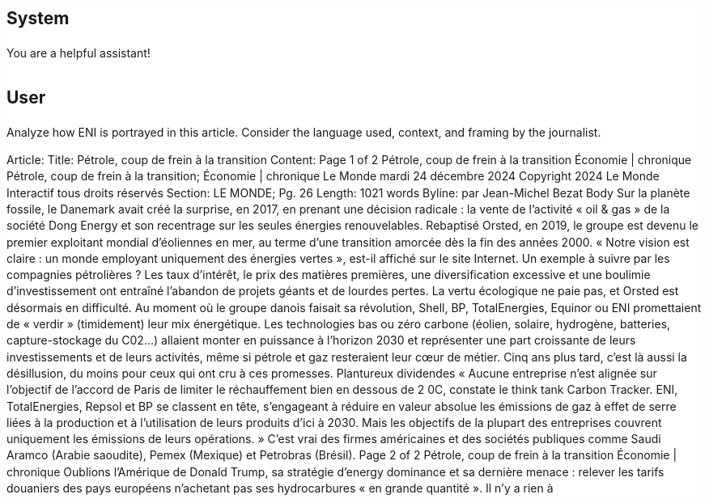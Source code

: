 ## System

You are a helpful assistant!

## User


Analyze how ENI is portrayed in this article. Consider the language used, context, and framing by the journalist.

Article:
Title: Pétrole, coup de frein à la transition
Content: Page 1 of 2
Pétrole, coup de frein à la transition Économie | chronique
Pétrole, coup de frein à la transition; Économie | chronique
Le Monde
mardi 24 décembre 2024
Copyright 2024 Le Monde Interactif tous droits réservés
Section: LE MONDE; Pg. 26
Length: 1021 words
Byline: par Jean-Michel Bezat
Body
            Sur la planète fossile, le Danemark avait créé la surprise, en 2017, en prenant une décision radicale : la 
vente de l’activité « oil & gas » de la société Dong Energy et son recentrage sur les seules énergies renouvelables. 
Rebaptisé Orsted, en 2019, le groupe est devenu le premier exploitant mondial d’éoliennes en mer, au terme d’une 
transition amorcée dès la fin des années 2000. « Notre vision est claire : un monde employant uniquement des 
énergies vertes », est-il affiché sur le site Internet. Un exemple à suivre par les compagnies pétrolières ? Les taux 
d’intérêt, le prix des matières premières, une diversification excessive et une boulimie d’investissement ont entraîné 
l’abandon de projets géants et de lourdes pertes. La vertu écologique ne paie pas, et Orsted est désormais en 
difficulté.
            Au moment où le groupe danois faisait sa révolution, Shell, BP, TotalEnergies, Equinor ou ENI promettaient 
de « verdir » (timidement) leur mix énergétique. Les technologies bas ou zéro carbone (éolien, solaire, hydrogène, 
batteries, capture-stockage du C02…) ­allaient monter en puissance à l’horizon 2030 et représenter une part 
croissante de leurs investissements et de leurs activités, même si pétrole et gaz resteraient leur cœur de métier. 
Cinq ans plus tard, c’est là aussi la désillusion, du moins pour ceux qui ont cru à ces promesses.
Plantureux dividendes
« Aucune entreprise n’est alignée sur l’objectif de l’accord de Paris de limiter le réchauffement bien en dessous de 
2 0C, constate le think tank Carbon Tracker. ENI, Total­Energies, Repsol et BP se classent en tête, s’engageant à 
réduire en valeur absolue les émissions de gaz à effet de serre liées à la production et à l’utilisation de leurs 
produits d’ici à 2030. Mais les objectifs de la plupart des entreprises couvrent uniquement les émissions de leurs 
opérations. » C’est vrai des firmes américaines et des sociétés publiques comme Saudi Aramco (Arabie saoudite), 
Pemex (Mexique) et Petrobras (Brésil).
Page 2 of 2
Pétrole, coup de frein à la transition Économie | chronique
            Oublions l’Amérique de Donald Trump, sa stratégie d’energy dominance et sa dernière menace : relever les 
tarifs douaniers des pays européens n’achetant pas ses hydrocarbures « en grande quantité ». Il n’y a rien à 